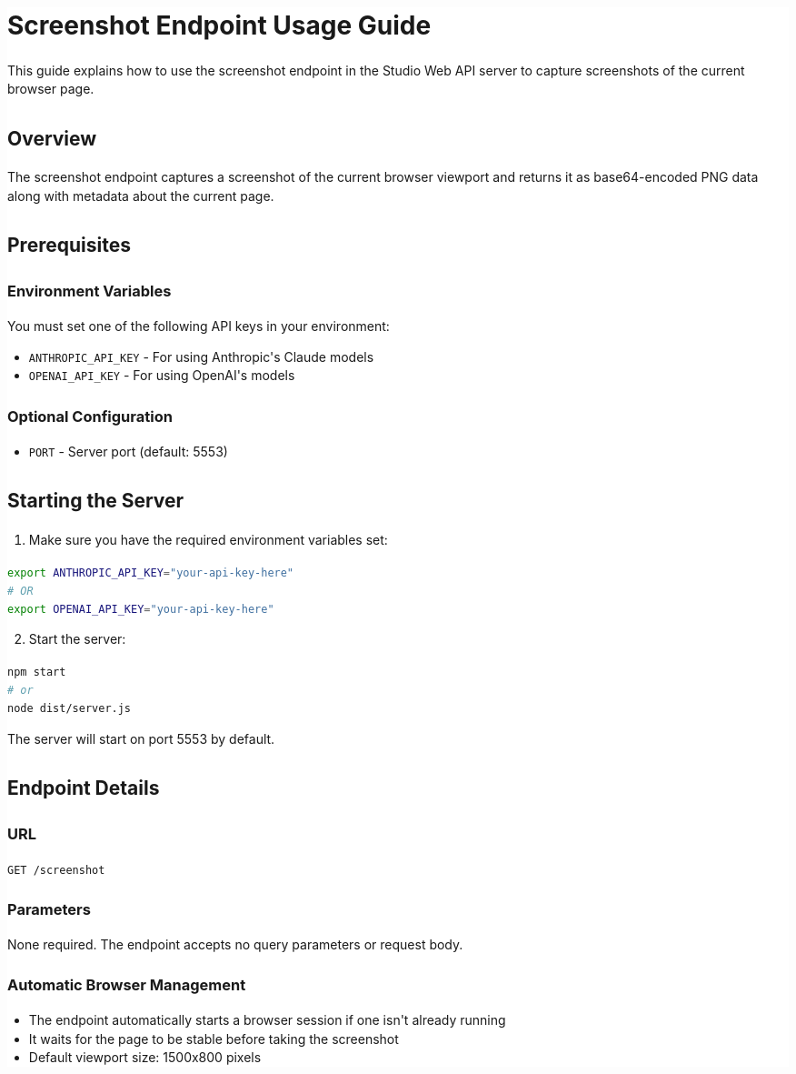 # Screenshot Endpoint Usage Guide

This guide explains how to use the screenshot endpoint in the Studio Web API server to capture screenshots of the current browser page.

## Overview

The screenshot endpoint captures a screenshot of the current browser viewport and returns it as base64-encoded PNG data along with metadata about the current page.

## Prerequisites

### Environment Variables
You must set one of the following API keys in your environment:
- `ANTHROPIC_API_KEY` - For using Anthropic's Claude models
- `OPENAI_API_KEY` - For using OpenAI's models

### Optional Configuration
- `PORT` - Server port (default: 5553)

## Starting the Server

1. Make sure you have the required environment variables set:
```bash
export ANTHROPIC_API_KEY="your-api-key-here"
# OR
export OPENAI_API_KEY="your-api-key-here"
```

2. Start the server:
```bash
npm start
# or
node dist/server.js
```

The server will start on port 5553 by default.

## Endpoint Details

### URL
```
GET /screenshot
```

### Parameters
None required. The endpoint accepts no query parameters or request body.

### Automatic Browser Management
- The endpoint automatically starts a browser session if one isn't already running
- It waits for the page to be stable before taking the screenshot
- Default viewport size: 1500x800 pixels
